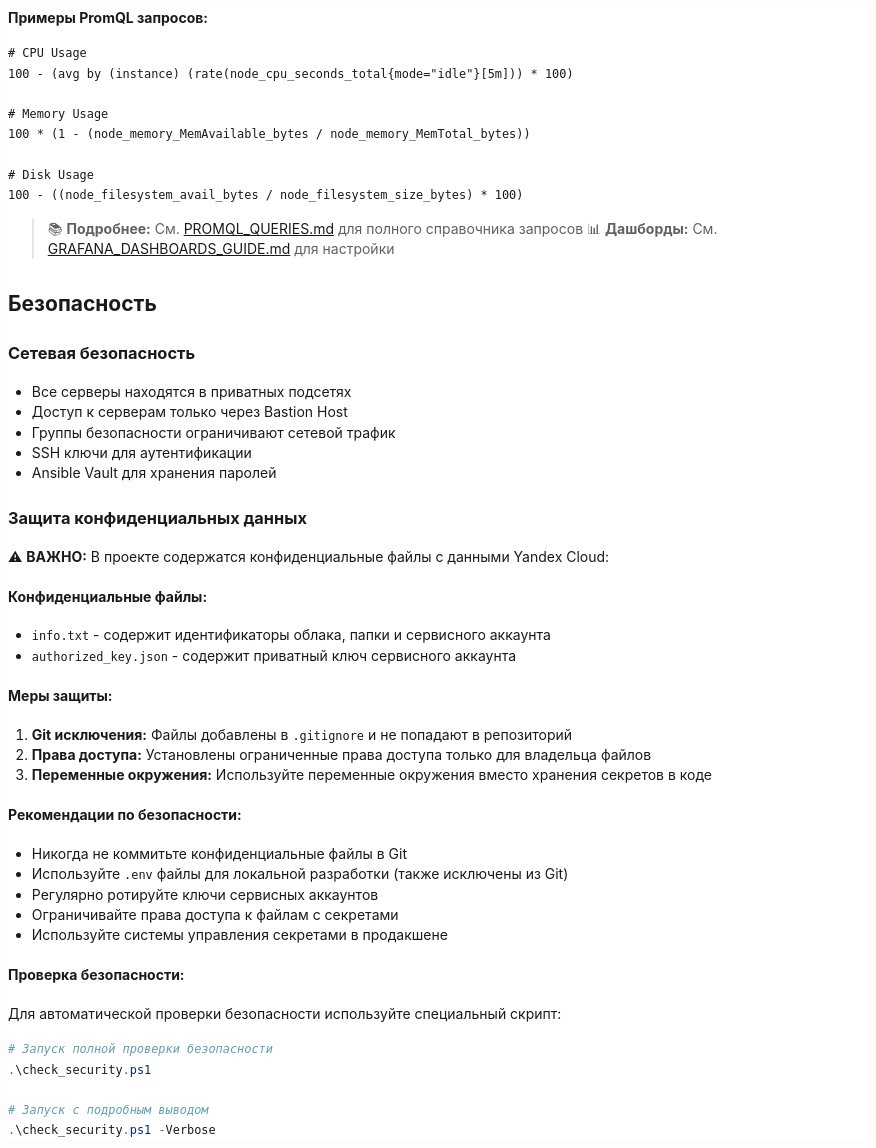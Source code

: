 **Примеры PromQL запросов:**
```promql
# CPU Usage
100 - (avg by (instance) (rate(node_cpu_seconds_total{mode="idle"}[5m])) * 100)

# Memory Usage
100 * (1 - (node_memory_MemAvailable_bytes / node_memory_MemTotal_bytes))

# Disk Usage
100 - ((node_filesystem_avail_bytes / node_filesystem_size_bytes) * 100)
```

> 📚 **Подробнее:** См. [PROMQL_QUERIES.md](PROMQL_QUERIES.md) для полного справочника запросов
> 📊 **Дашборды:** См. [GRAFANA_DASHBOARDS_GUIDE.md](GRAFANA_DASHBOARDS_GUIDE.md) для настройки

## Безопасность

### Сетевая безопасность
- Все серверы находятся в приватных подсетях
- Доступ к серверам только через Bastion Host
- Группы безопасности ограничивают сетевой трафик
- SSH ключи для аутентификации
- Ansible Vault для хранения паролей

### Защита конфиденциальных данных

⚠️ **ВАЖНО:** В проекте содержатся конфиденциальные файлы с данными Yandex Cloud:

#### Конфиденциальные файлы:
- `info.txt` - содержит идентификаторы облака, папки и сервисного аккаунта
- `authorized_key.json` - содержит приватный ключ сервисного аккаунта

#### Меры защиты:
1. **Git исключения:** Файлы добавлены в `.gitignore` и не попадают в репозиторий
2. **Права доступа:** Установлены ограниченные права доступа только для владельца файлов
3. **Переменные окружения:** Используйте переменные окружения вместо хранения секретов в коде

#### Рекомендации по безопасности:
- Никогда не коммитьте конфиденциальные файлы в Git
- Используйте `.env` файлы для локальной разработки (также исключены из Git)
- Регулярно ротируйте ключи сервисных аккаунтов
- Ограничивайте права доступа к файлам с секретами
- Используйте системы управления секретами в продакшене

#### Проверка безопасности:

Для автоматической проверки безопасности используйте специальный скрипт:

```powershell
# Запуск полной проверки безопасности
.\check_security.ps1

# Запуск с подробным выводом
.\check_security.ps1 -Verbose
```
